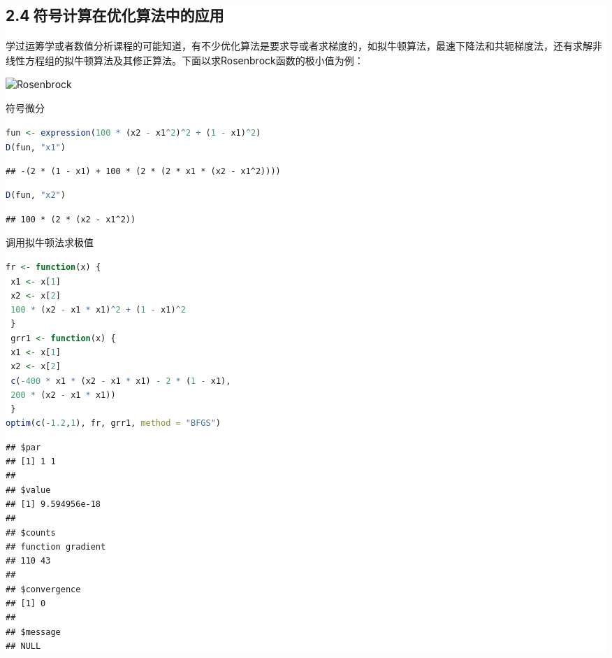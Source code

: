 
## 2.4 符号计算在优化算法中的应用

学过运筹学或者数值分析课程的可能知道，有不少优化算法是要求导或者求梯度的，如拟牛顿算法，最速下降法和共轭梯度法，还有求解非线性方程组的拟牛顿算法及其修正算法。下面以求Rosenbrock函数的极小值为例：

![Rosenbrock](https://uploads.cosx.org/2016/07/Rosenbrock2.png)

符号微分

```r
fun <- expression(100 * (x2 - x1^2)^2 + (1 - x1)^2)
D(fun, "x1")
```
```
## -(2 * (1 - x1) + 100 * (2 * (2 * x1 * (x2 - x1^2))))
```
```r
D(fun, "x2")
```
```
## 100 * (2 * (x2 - x1^2))
```

调用拟牛顿法求极值

```r
fr <- function(x) {
 x1 <- x[1]
 x2 <- x[2]
 100 * (x2 - x1 * x1)^2 + (1 - x1)^2
 }
 grr1 <- function(x) {
 x1 <- x[1]
 x2 <- x[2]
 c(-400 * x1 * (x2 - x1 * x1) - 2 * (1 - x1),
 200 * (x2 - x1 * x1))
 }
optim(c(-1.2,1), fr, grr1, method = "BFGS")
```
```
## $par
## [1] 1 1
## 
## $value
## [1] 9.594956e-18
## 
## $counts
## function gradient 
## 110 43 
## 
## $convergence
## [1] 0
## 
## $message
## NULL
```
